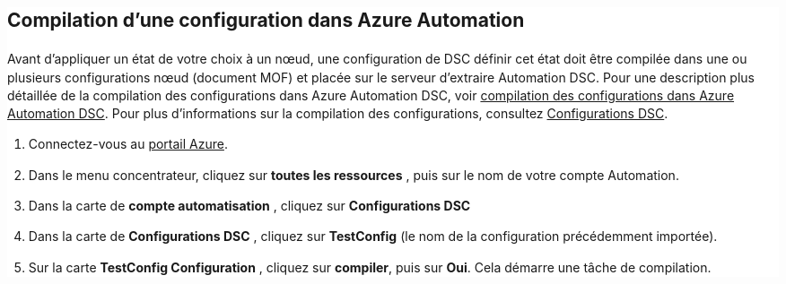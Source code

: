 ## <a name="compiling-a-configuration-in-azure-automation"></a>Compilation d’une configuration dans Azure Automation

Avant d’appliquer un état de votre choix à un nœud, une configuration de DSC définir cet état doit être compilée dans une ou plusieurs configurations nœud (document MOF) et placée sur le serveur d’extraire Automation DSC. Pour une description plus détaillée de la compilation des configurations dans Azure Automation DSC, voir [compilation des configurations dans Azure Automation DSC](automation-dsc-compile.md). Pour plus d’informations sur la compilation des configurations, consultez [Configurations DSC](https://msdn.microsoft.com/PowerShell/DSC/configurations).

1. Connectez-vous au [portail Azure](https://portal.azure.com).

2. Dans le menu concentrateur, cliquez sur **toutes les ressources** , puis sur le nom de votre compte Automation.

3. Dans la carte de **compte automatisation** , cliquez sur **Configurations DSC**

4. Dans la carte de **Configurations DSC** , cliquez sur **TestConfig** (le nom de la configuration précédemment importée).

5. Sur la carte **TestConfig Configuration** , cliquez sur **compiler**, puis sur **Oui**. Cela démarre une tâche de compilation.
    